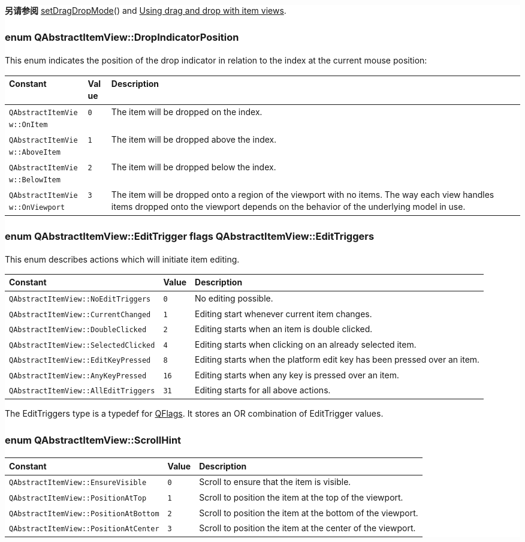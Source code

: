 **另请参阅** [setDragDropMode](QAbstractItemView.md#dragdropmode--dragdropmode)() and [Using drag and drop with item views](../../M/Model_View_Programming/Model_View_Programming.md#using-drag-and-drop-with-item-views).

### enum QAbstractItemView::DropIndicatorPosition

This enum indicates the position of the drop indicator in relation to the index at the current mouse position:

| Constant                        | Value | Description                                                  |
| :------------------------------- | :----- | :------------------------------------------------------------ |
| `QAbstractItemView::OnItem`     | `0`   | The item will be dropped on the index.                       |
| `QAbstractItemView::AboveItem`  | `1`   | The item will be dropped above the index.                    |
| `QAbstractItemView::BelowItem`  | `2`   | The item will be dropped below the index.                    |
| `QAbstractItemView::OnViewport` | `3`   | The item will be dropped onto a region of the viewport with no items. The way each view handles items dropped onto the viewport depends on the behavior of the underlying model in use. |

### enum QAbstractItemView::EditTrigger flags QAbstractItemView::EditTriggers

This enum describes actions which will initiate item editing.

| Constant                             | Value | Description                                                  |
| :------------------------------------ | :----- | :------------------------------------------------------------ |
| `QAbstractItemView::NoEditTriggers`  | `0`   | No editing possible.                                         |
| `QAbstractItemView::CurrentChanged`  | `1`   | Editing start whenever current item changes.                 |
| `QAbstractItemView::DoubleClicked`   | `2`   | Editing starts when an item is double clicked.               |
| `QAbstractItemView::SelectedClicked` | `4`   | Editing starts when clicking on an already selected item.    |
| `QAbstractItemView::EditKeyPressed`  | `8`   | Editing starts when the platform edit key has been pressed over an item. |
| `QAbstractItemView::AnyKeyPressed`   | `16`  | Editing starts when any key is pressed over an item.         |
| `QAbstractItemView::AllEditTriggers` | `31`  | Editing starts for all above actions.                        |

The EditTriggers type is a typedef for [QFlags](../../F/QFlags/QFlags.md)<EditTrigger>. It stores an OR combination of EditTrigger values.

### enum QAbstractItemView::ScrollHint

| Constant                              | Value | Description                                                |
| :------------------------------------- | :----- | :---------------------------------------------------------- |
| `QAbstractItemView::EnsureVisible`    | `0`   | Scroll to ensure that the item is visible.                 |
| `QAbstractItemView::PositionAtTop`    | `1`   | Scroll to position the item at the top of the viewport.    |
| `QAbstractItemView::PositionAtBottom` | `2`   | Scroll to position the item at the bottom of the viewport. |
| `QAbstractItemView::PositionAtCenter` | `3`   | Scroll to position the item at the center of the viewport. |
